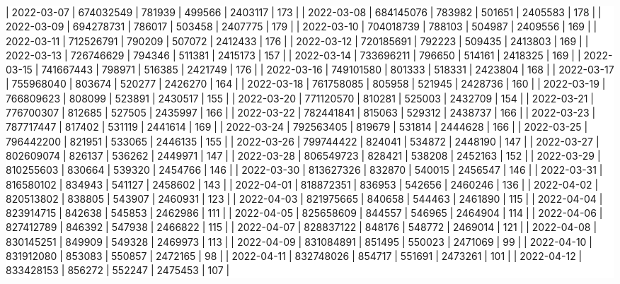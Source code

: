 | 2022-03-07 | 674032549 | 781939 | 499566 | 2403117 | 173 |
| 2022-03-08 | 684145076 | 783982 | 501651 | 2405583 | 178 |
| 2022-03-09 | 694278731 | 786017 | 503458 | 2407775 | 179 |
| 2022-03-10 | 704018739 | 788103 | 504987 | 2409556 | 169 |
| 2022-03-11 | 712526791 | 790209 | 507072 | 2412433 | 176 |
| 2022-03-12 | 720185691 | 792223 | 509435 | 2413803 | 169 |
| 2022-03-13 | 726746629 | 794346 | 511381 | 2415173 | 157 |
| 2022-03-14 | 733696211 | 796650 | 514161 | 2418325 | 169 |
| 2022-03-15 | 741667443 | 798971 | 516385 | 2421749 | 176 |
| 2022-03-16 | 749101580 | 801333 | 518331 | 2423804 | 168 |
| 2022-03-17 | 755968040 | 803674 | 520277 | 2426270 | 164 |
| 2022-03-18 | 761758085 | 805958 | 521945 | 2428736 | 160 |
| 2022-03-19 | 766809623 | 808099 | 523891 | 2430517 | 155 |
| 2022-03-20 | 771120570 | 810281 | 525003 | 2432709 | 154 |
| 2022-03-21 | 776700307 | 812685 | 527505 | 2435997 | 166 |
| 2022-03-22 | 782441841 | 815063 | 529312 | 2438737 | 166 |
| 2022-03-23 | 787717447 | 817402 | 531119 | 2441614 | 169 |
| 2022-03-24 | 792563405 | 819679 | 531814 | 2444628 | 166 |
| 2022-03-25 | 796442200 | 821951 | 533065 | 2446135 | 155 |
| 2022-03-26 | 799744422 | 824041 | 534872 | 2448190 | 147 |
| 2022-03-27 | 802609074 | 826137 | 536262 | 2449971 | 147 |
| 2022-03-28 | 806549723 | 828421 | 538208 | 2452163 | 152 |
| 2022-03-29 | 810255603 | 830664 | 539320 | 2454766 | 146 |
| 2022-03-30 | 813627326 | 832870 | 540015 | 2456547 | 146 |
| 2022-03-31 | 816580102 | 834943 | 541127 | 2458602 | 143 |
| 2022-04-01 | 818872351 | 836953 | 542656 | 2460246 | 136 |
| 2022-04-02 | 820513802 | 838805 | 543907 | 2460931 | 123 |
| 2022-04-03 | 821975665 | 840658 | 544463 | 2461890 | 115 |
| 2022-04-04 | 823914715 | 842638 | 545853 | 2462986 | 111 |
| 2022-04-05 | 825658609 | 844557 | 546965 | 2464904 | 114 |
| 2022-04-06 | 827412789 | 846392 | 547938 | 2466822 | 115 |
| 2022-04-07 | 828837122 | 848176 | 548772 | 2469014 | 121 |
| 2022-04-08 | 830145251 | 849909 | 549328 | 2469973 | 113 |
| 2022-04-09 | 831084891 | 851495 | 550023 | 2471069 | 99 |
| 2022-04-10 | 831912080 | 853083 | 550857 | 2472165 | 98 |
| 2022-04-11 | 832748026 | 854717 | 551691 | 2473261 | 101 |
| 2022-04-12 | 833428153 | 856272 | 552247 | 2475453 | 107 |